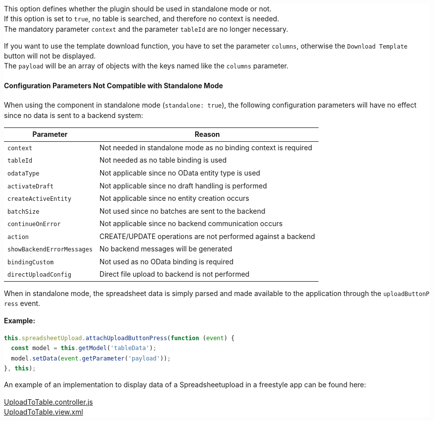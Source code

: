 This option defines whether the plugin should be used in standalone mode or not.  
If this option is set to `true`, no table is searched, and therefore no context is needed.  
The mandatory parameter `context` and the parameter `tableId` are no longer necessary.

If you want to use the template download function, you have to set the parameter `columns`, otherwise the `Download Template` button will not be displayed.  
The `payload` will be an array of objects with the keys named like the `columns` parameter.

#### Configuration Parameters Not Compatible with Standalone Mode

When using the component in standalone mode (`standalone: true`), the following configuration parameters will have no effect since no data is sent to a backend system:

| Parameter                  | Reason                                                          |
| -------------------------- | --------------------------------------------------------------- |
| `context`                  | Not needed in standalone mode as no binding context is required |
| `tableId`                  | Not needed as no table binding is used                          |
| `odataType`                | Not applicable since no OData entity type is used               |
| `activateDraft`            | Not applicable since no draft handling is performed             |
| `createActiveEntity`       | Not applicable since no entity creation occurs                  |
| `batchSize`                | Not used since no batches are sent to the backend               |
| `continueOnError`          | Not applicable since no backend communication occurs            |
| `action`                   | CREATE/UPDATE operations are not performed against a backend    |
| `showBackendErrorMessages` | No backend messages will be generated                           |
| `bindingCustom`            | Not used as no OData binding is required                        |
| `directUploadConfig`       | Direct file upload to backend is not performed                  |

When in standalone mode, the spreadsheet data is simply parsed and made available to the application through the `uploadButtonPress` event.

**Example:**

```javascript
this.spreadsheetUpload.attachUploadButtonPress(function (event) {
  const model = this.getModel('tableData');
  model.setData(event.getParameter('payload'));
}, this);
```

An example of an implementation to display data of a Spreadsheetupload in a freestyle app can be found here:

[UploadToTable.controller.js](https://github.com/spreadsheetimporter/ui5-cc-spreadsheetimporter/blob/main/examples/packages/ordersv2freestylenondraft/webapp/controller/UploadToTable.controller.js)  
[UploadToTable.view.xml](https://github.com/spreadsheetimporter/ui5-cc-spreadsheetimporter/blob/main/examples/packages/ordersv2freestylenondraft/webapp/view/UploadToTable.view.xml)
